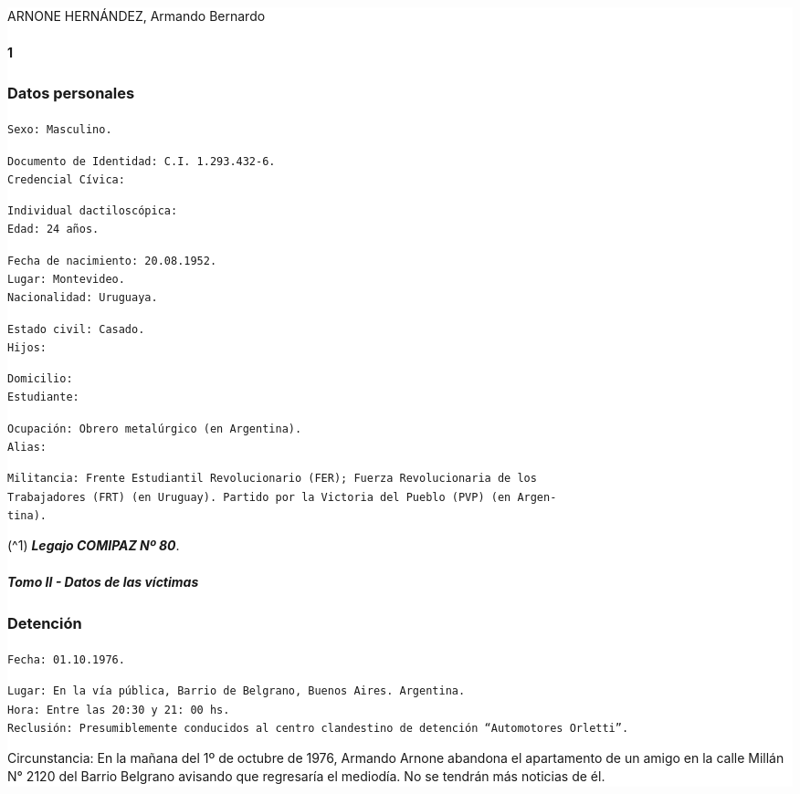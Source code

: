 ARNONE HERNÁNDEZ, Armando Bernardo

#### 1

### Datos personales

```
Sexo: Masculino.
```
```
Documento de Identidad: C.I. 1.293.432-6.
Credencial Cívica:
```
```
Individual dactiloscópica:
Edad: 24 años.
```
```
Fecha de nacimiento: 20.08.1952.
Lugar: Montevideo.
Nacionalidad: Uruguaya.
```
```
Estado civil: Casado.
Hijos:
```
```
Domicilio:
Estudiante:
```
```
Ocupación: Obrero metalúrgico (en Argentina).
Alias:
```
```
Militancia: Frente Estudiantil Revolucionario (FER); Fuerza Revolucionaria de los
Trabajadores (FRT) (en Uruguay). Partido por la Victoria del Pueblo (PVP) (en Argen-
tina).
```
(^1) **_Legajo COMIPAZ Nº 80_**.


##### Tomo II - Datos de las víctimas

### Detención

```
Fecha: 01.10.1976.
```
```
Lugar: En la vía pública, Barrio de Belgrano, Buenos Aires. Argentina.
Hora: Entre las 20:30 y 21: 00 hs.
Reclusión: Presumiblemente conducidos al centro clandestino de detención “Automotores Orletti”.
```
Circunstancia: En la mañana del 1º de octubre de 1976, Armando Arnone abandona el apartamento
de un amigo en la calle Millán N° 2120 del Barrio Belgrano avisando que regresaría el mediodía. No se
tendrán más noticias de él.

